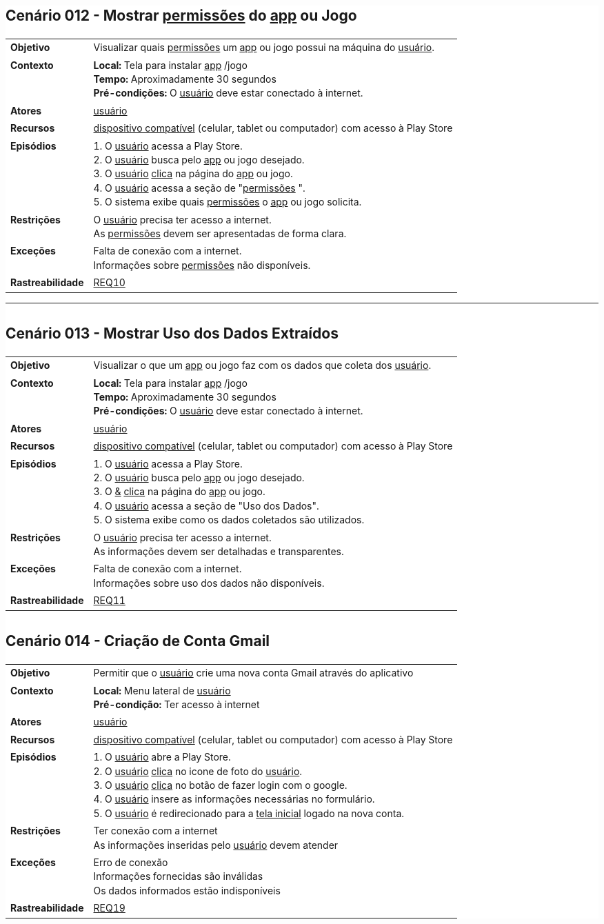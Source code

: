 
## Cenário 012 - Mostrar [permissões](lexico.md#permissão)  do [app](lexico.md#app)     ou Jogo

|  |  |
|--------------|--------------------------------|
| **Objetivo** | Visualizar quais [permissões](lexico.md#permissão)  um [app](lexico.md#app)     ou jogo possui na máquina do [usuário](lexico.md#usuario). |
| **Contexto** | **Local:** Tela para instalar [app](lexico.md#app)   /jogo<br>**Tempo:** Aproximadamente 30 segundos<br>**Pré-condições:** O [usuário](lexico.md#usuario) deve estar conectado à internet. |
| **Atores** | [usuário](lexico.md#usuario) |
| **Recursos** | [dispositivo compatível](lexico.md#dispositivo-compatível) (celular, tablet ou computador) com acesso à Play Store |
| **Episódios** | 1. O [usuário](lexico.md#usuario) acessa a Play Store.<br>2. O [usuário](lexico.md#usuario) busca pelo [app](lexico.md#app)     ou jogo desejado.<br>3. O [usuário](lexico.md#usuario) [clica](lexico.md#clicar) na página do [app](lexico.md#app)     ou jogo.<br>4. O [usuário](lexico.md#usuario) acessa a seção de "[permissões](lexico.md#permissão) ".<br>5. O sistema exibe quais [permissões](lexico.md#permissão)  o [app](lexico.md#app)     ou jogo solicita. |
| **Restrições** | O [usuário](lexico.md#usuario) precisa ter acesso a internet. <br>As [permissões](lexico.md#permissão)  devem ser apresentadas de forma clara. |
| **Exceções** | Falta de conexão com a internet.<br>Informações sobre [permissões](lexico.md#permissão)  não disponíveis. |
| **Rastreabilidade** | [REQ10](../../elicitacao/elicitacao.md#REQ10) |

---

## Cenário 013 - Mostrar Uso dos Dados Extraídos

|  |  |
|--------------|--------------------------------|
| **Objetivo** | Visualizar o que um [app](lexico.md#app)     ou jogo faz com os dados que coleta dos [usuário](lexico.md#usuario). |
| **Contexto** | **Local:** Tela para instalar [app](lexico.md#app)   /jogo<br>**Tempo:** Aproximadamente 30 segundos<br>**Pré-condições:** O [usuário](lexico.md#usuario) deve estar conectado à internet. |
| **Atores** | [usuário](lexico.md#usuario) |
| **Recursos** | [dispositivo compatível](lexico.md#dispositivo-compatível) (celular, tablet ou computador) com acesso à Play Store |
| **Episódios** | 1. O [usuário](lexico.md#usuario) acessa a Play Store.<br>2. O [usuário](lexico.md#usuario) busca pelo [app](lexico.md#app)     ou jogo desejado.<br>3. O [&](lexico.md#usuario) [clica](lexico.md#clicar) na página do [app](lexico.md#app)     ou jogo.<br>4. O [usuário](lexico.md#usuario) acessa a seção de "Uso dos Dados".<br>5. O sistema exibe como os dados coletados são utilizados. |
| **Restrições** | O [usuário](lexico.md#usuario) precisa ter acesso a internet. <br>As informações devem ser detalhadas e transparentes. |
| **Exceções** | Falta de conexão com a internet.<br>Informações sobre uso dos dados não disponíveis. |
| **Rastreabilidade** | [REQ11](../../elicitacao/elicitacao.md#REQ11) |

## Cenário 014 - Criação de Conta Gmail

|  |  |
|--------------|--------------------------------|
| **Objetivo** | Permitir que o [usuário](lexico.md#usuario) crie uma nova conta Gmail através do aplicativo |
| **Contexto** | **Local:** Menu lateral de [usuário](lexico.md#usuario)<br>**Pré-condição:** Ter acesso à internet |
| **Atores** | [usuário](lexico.md#usuario) |
| **Recursos** | [dispositivo compatível](lexico.md#dispositivo-compatível) (celular, tablet ou computador) com acesso à Play Store |
| **Episódios** | 1. O [usuário](lexico.md#usuario) abre a Play Store.<br>2. O [usuário](lexico.md#usuario) [clica](lexico.md#clicar) no icone de foto do [usuário](lexico.md#usuario).<br>3. O [usuário](lexico.md#usuario) [clica](lexico.md#clicar) no botão de fazer login com o google.<br>4. O [usuário](lexico.md#usuario) insere as informações necessárias no formulário.<br> 5. O [usuário](lexico.md#usuario) é redirecionado para a [tela inicial](lexico.md#tela-inicial) logado na nova conta.|
| **Restrições** | Ter conexão com a internet<br>As informações inseridas pelo [usuário](lexico.md#usuario) devem atender |
| **Exceções** | Erro de conexão<br>Informações fornecidas são inválidas<br>Os dados informados estão indisponíveis |
| **Rastreabilidade** | [REQ19](../../elicitacao/elicitacao.md#REQ19) |
